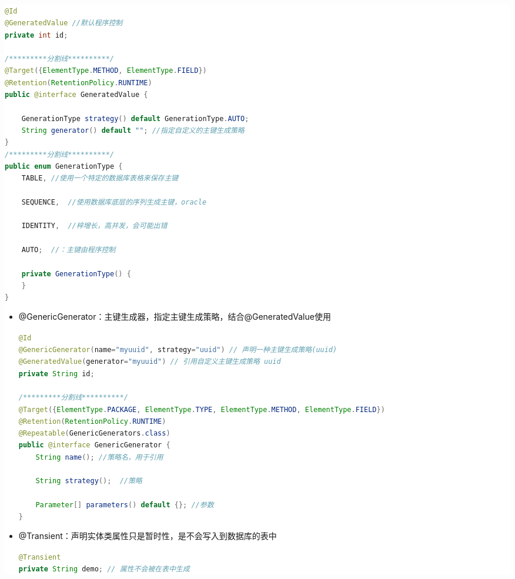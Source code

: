   ```java
  @Id
  @GeneratedValue //默认程序控制
  private int id;
  
  /*********分割线**********/
  @Target({ElementType.METHOD, ElementType.FIELD})
  @Retention(RetentionPolicy.RUNTIME)
  public @interface GeneratedValue {
      
      GenerationType strategy() default GenerationType.AUTO;
      String generator() default ""; //指定自定义的主键生成策略
  }
  /*********分割线**********/
  public enum GenerationType {
      TABLE, //使用一个特定的数据库表格来保存主键
      
      SEQUENCE,  //使用数据库底层的序列生成主键，oracle
      
      IDENTITY,  //梓增长，高并发，会可能出错
      
      AUTO;  //：主键由程序控制
  
      private GenerationType() {
      }
  }
  ```

- @GenericGenerator：主键生成器，指定主键生成策略，结合@GeneratedValue使用

  ```java
  @Id
  @GenericGenerator(name="myuuid", strategy="uuid") // 声明一种主键生成策略(uuid)
  @GeneratedValue(generator="myuuid") // 引用自定义主键生成策略 uuid
  private String id;
  
  /*********分割线**********/
  @Target({ElementType.PACKAGE, ElementType.TYPE, ElementType.METHOD, ElementType.FIELD})
  @Retention(RetentionPolicy.RUNTIME)
  @Repeatable(GenericGenerators.class)
  public @interface GenericGenerator {
      String name(); //策略名，用于引用
  
      String strategy();  //策略
  
      Parameter[] parameters() default {}; //参数
  }
  ```

- @Transient：声明实体类属性只是暂时性，是不会写入到数据库的表中

  ```java
  @Transient
  private String demo; // 属性不会被在表中生成
  ```
